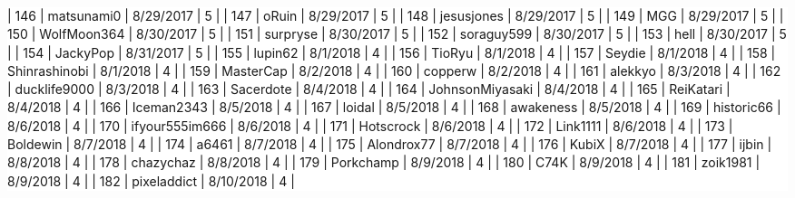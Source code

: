 | 146 | matsunami0           | 8/29/2017     | 5                |
| 147 | oRuin                | 8/29/2017     | 5                |
| 148 | jesusjones           | 8/29/2017     | 5                |
| 149 | MGG                  | 8/29/2017     | 5                |
| 150 | WolfMoon364          | 8/30/2017     | 5                |
| 151 | surpryse             | 8/30/2017     | 5                |
| 152 | soraguy599           | 8/30/2017     | 5                |
| 153 | hell                 | 8/30/2017     | 5                |
| 154 | JackyPop             | 8/31/2017     | 5                |
| 155 | lupin62              | 8/1/2018      | 4                |
| 156 | TioRyu               | 8/1/2018      | 4                |
| 157 | Seydie               | 8/1/2018      | 4                |
| 158 | Shinrashinobi        | 8/1/2018      | 4                |
| 159 | MasterCap            | 8/2/2018      | 4                |
| 160 | copperw              | 8/2/2018      | 4                |
| 161 | alekkyo              | 8/3/2018      | 4                |
| 162 | ducklife9000         | 8/3/2018      | 4                |
| 163 | Sacerdote            | 8/4/2018      | 4                |
| 164 | JohnsonMiyasaki      | 8/4/2018      | 4                |
| 165 | ReiKatari            | 8/4/2018      | 4                |
| 166 | Iceman2343           | 8/5/2018      | 4                |
| 167 | loidal               | 8/5/2018      | 4                |
| 168 | awakeness            | 8/5/2018      | 4                |
| 169 | historic66           | 8/6/2018      | 4                |
| 170 | ifyour555im666       | 8/6/2018      | 4                |
| 171 | Hotscrock            | 8/6/2018      | 4                |
| 172 | Link1111             | 8/6/2018      | 4                |
| 173 | Boldewin             | 8/7/2018      | 4                |
| 174 | a6461                | 8/7/2018      | 4                |
| 175 | Alondrox77           | 8/7/2018      | 4                |
| 176 | KubiX                | 8/7/2018      | 4                |
| 177 | ijbin                | 8/8/2018      | 4                |
| 178 | chazychaz            | 8/8/2018      | 4                |
| 179 | Porkchamp            | 8/9/2018      | 4                |
| 180 | C74K                 | 8/9/2018      | 4                |
| 181 | zoik1981             | 8/9/2018      | 4                |
| 182 | pixeladdict          | 8/10/2018     | 4                |